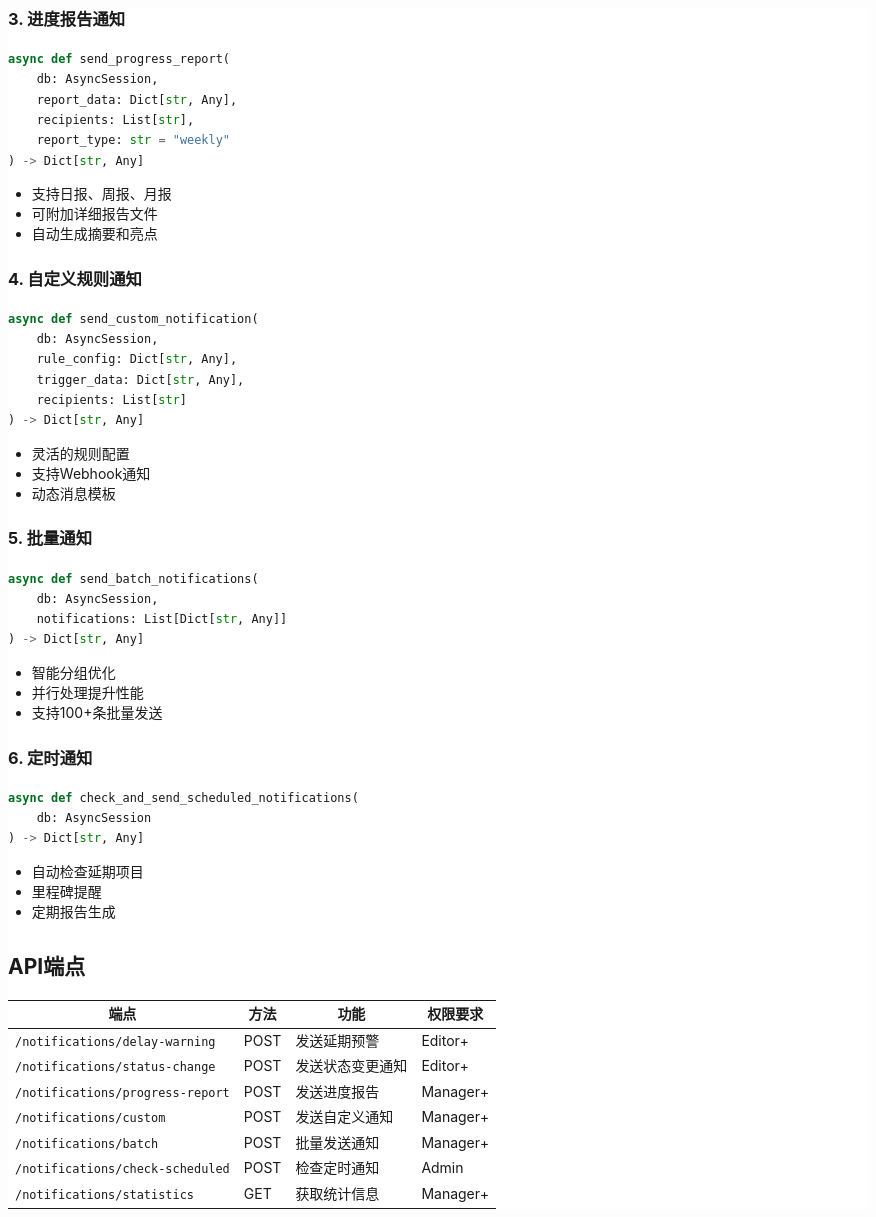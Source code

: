 ### 3. 进度报告通知
```python
async def send_progress_report(
    db: AsyncSession,
    report_data: Dict[str, Any],
    recipients: List[str],
    report_type: str = "weekly"
) -> Dict[str, Any]
```
- 支持日报、周报、月报
- 可附加详细报告文件
- 自动生成摘要和亮点

### 4. 自定义规则通知
```python
async def send_custom_notification(
    db: AsyncSession,
    rule_config: Dict[str, Any],
    trigger_data: Dict[str, Any],
    recipients: List[str]
) -> Dict[str, Any]
```
- 灵活的规则配置
- 支持Webhook通知
- 动态消息模板

### 5. 批量通知
```python
async def send_batch_notifications(
    db: AsyncSession,
    notifications: List[Dict[str, Any]]
) -> Dict[str, Any]
```
- 智能分组优化
- 并行处理提升性能
- 支持100+条批量发送

### 6. 定时通知
```python
async def check_and_send_scheduled_notifications(
    db: AsyncSession
) -> Dict[str, Any]
```
- 自动检查延期项目
- 里程碑提醒
- 定期报告生成

## API端点

| 端点 | 方法 | 功能 | 权限要求 |
|------|------|------|----------|
| `/notifications/delay-warning` | POST | 发送延期预警 | Editor+ |
| `/notifications/status-change` | POST | 发送状态变更通知 | Editor+ |
| `/notifications/progress-report` | POST | 发送进度报告 | Manager+ |
| `/notifications/custom` | POST | 发送自定义通知 | Manager+ |
| `/notifications/batch` | POST | 批量发送通知 | Manager+ |
| `/notifications/check-scheduled` | POST | 检查定时通知 | Admin |
| `/notifications/statistics` | GET | 获取统计信息 | Manager+ |